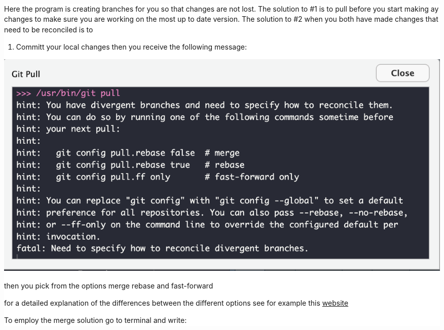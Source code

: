Here the program is creating branches for you so that changes are not
lost. The solution to \#1 is to pull before you start making ay changes
to make sure you are working on the most up to date version. The
solution to \#2 when you both have made changes that need to be
reconciled is to

1)  Committ your local changes then you receive the following message:

![](figures/36.png)

then you pick from the options merge rebase and fast-forward

for a detailed explanation of the differences between the different
options see for example this
[website](https://frontend.turing.edu/lessons/module-3/merge-vs-rebase.html?ads_cmpid=6451354298&ads_adid=76255849919&ads_matchtype=&ads_network=g&ads_creative=517671727591&utm_term=&ads_targetid=dsa-19959388920&utm_campaign=&utm_source=adwords&utm_medium=ppc&ttv=2&gclid=CjwKCAiAoL6eBhA3EiwAXDom5hB7rNI86O5HQq3UFkG9tY7t8uBDicj5fL9lc9K_JCyjvZYKz-Wm-RoC97kQAvD_BwE)

To employ the merge solution go to terminal and write:
